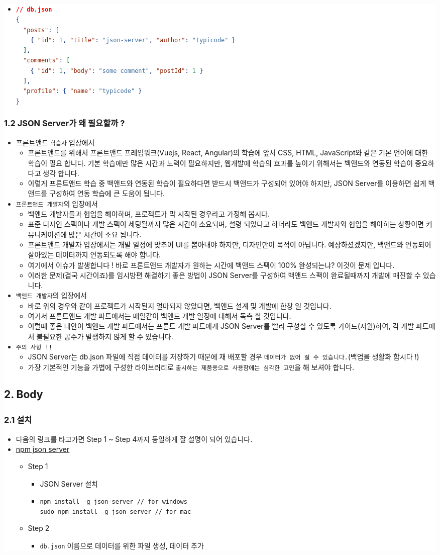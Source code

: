   - ```json
    // db.json
    {
      "posts": [
        { "id": 1, "title": "json-server", "author": "typicode" }
      ],
      "comments": [
        { "id": 1, "body": "some comment", "postId": 1 }
      ],
      "profile": { "name": "typicode" }
    }
    ```

### 1.2 JSON Server가 왜 필요할까 ?

- 프론트앤드 `학습자` 입장에서
  - 프론트앤드를 위해서 프론트앤드 프레임워크(Vuejs, React, Angular)의 학습에 앞서 CSS, HTML, JavaScript와 같은 기본 언어에 대한 학습이 필요 합니다. 기본 학습에만 많은 시간과 노력이 필요하지만, 웹개발에 학습의 효과를 높이기 위해서는 백앤드와 연동된 학습이 중요하다고 생각 합니다.
  - 이렇게 프론트앤드 학습 중 백앤드와 연동된 학습이 필요하다면 받드시 백앤드가 구성되어 있어야 하지만, JSON Server를 이용하면 쉽게 백앤드를 구성하여 연동 학습에 큰 도움이 됩니다.
- `프론트앤드 개발자`의 입장에서
  - 백앤드 개발자들과 협업을 해야하며, 프로젝트가 막 시작된 경우라고 가정해 봅시다.
  - 표준 디자인 스팩이나 개발 스팩이 세팅될까지 많은 시간이 소요되며, 설령 되었다고 하더라도 백앤드 개발자와 협업을 해야하는 상황이면 커뮤니케이션에 많은 시간이 소요 됩니다.
  - 프론트앤드 개발자 입장에서는 개발 일정에 맞추어 UI를 뽑아내야 하지만, 디자인만이 목적이 아닙니다. 예상하셨겠지만, 백앤드와 연동되어 살아있는 데이터까지 연동되도록 해야 합니다. 
  - 여기에서 이슈가 발생합니다 ! 바로 프론트앤드 개발자가 원하는 시간에 백앤드 스팩이 100% 완성되는냐? 이것이 문제 입니다.
  - 이러한 문제(결국 시간이죠)를 임시방편 해결하기 좋은 방법이 JSON Server를 구성하여 백앤드 스팩이 완료될때까지 개발에 매진할 수 있습니다.
- `백앤드 개발자`의 입장에서
  - 바로 위의 경우와 같이 프로젝트가 시작된지 얼마되지 않았다면, 백앤드 설계 및 개발에 한창 일 것입니다.
  - 여기서 프론트앤드 개발 파트에서는 매일같이 백앤드 개발 일정에 대해서 독촉 할 것입니다. 
  - 이럴때 좋은 대안이 백앤드 개발 파트에서는 프론트 개발 파트에게 JSON Server를 빨리 구성할 수 있도록 가이드(지원)하여, 각 개발 파트에서 불필요한 공수가 발생하지 않게 할 수 있습니다.
- `주의 사항 !!`
  - JSON Server는 db.json 파일에 직접 데이터를 저장하기 때문에 재 배포할 경우 `데이터가 없어 질 수 있습니다.`(백업을 생활화 합시다 !)
  - 가장 기본적인 기능을 가볍에 구성한 라이브러리로 `출시하는 제품용으로 사용함에는 심각한 고민`을 해 보셔야 합니다.

## 2. Body

### 2.1 설치

- 다음의 링크를 타고가면 Step 1 ~ Step 4까지 동일하게 잘 설명이 되어 있습니다.
- [npm json server](https://www.npmjs.com/package/json-server)
  - Step 1
    - JSON Server 설치
  
    - ```command
      npm install -g json-server // for windows
      sudo npm install -g json-server // for mac
      ```

  - Step 2
    - `db.json` 이름으로 데이터를 위한 파일 생성, 데이터 추가
